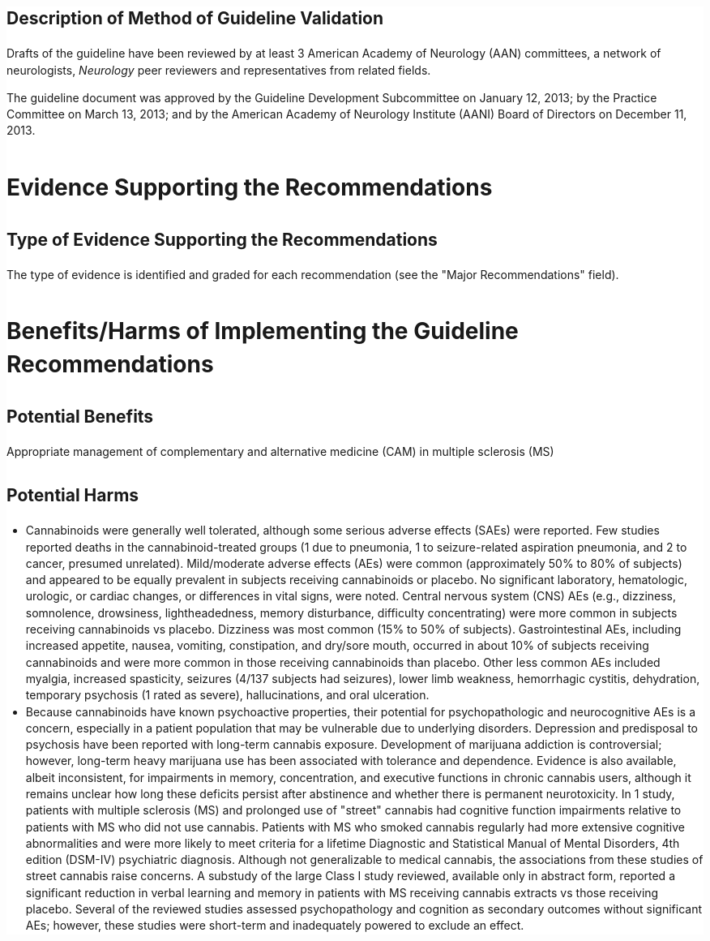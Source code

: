## Description of Method of Guideline Validation



Drafts of the guideline have been reviewed by at least 3 American Academy of Neurology (AAN) committees, a network of neurologists, _Neurology_ peer reviewers and representatives from related fields.

The guideline document was approved by the Guideline Development Subcommittee on January 12, 2013; by the Practice Committee on March 13, 2013; and by the American Academy of Neurology Institute (AANI) Board of Directors on December 11, 2013.

# Evidence Supporting the Recommendations

## Type of Evidence Supporting the Recommendations



The type of evidence is identified and graded for each recommendation (see the "Major Recommendations" field).

# Benefits/Harms of Implementing the Guideline Recommendations

## Potential Benefits



Appropriate management of complementary and alternative medicine (CAM) in multiple sclerosis (MS)

## Potential Harms



  * Cannabinoids were generally well tolerated, although some serious adverse effects (SAEs) were reported. Few studies reported deaths in the cannabinoid-treated groups (1 due to pneumonia, 1 to seizure-related aspiration pneumonia, and 2 to cancer, presumed unrelated). Mild/moderate adverse effects (AEs) were common (approximately 50% to 80% of subjects) and appeared to be equally prevalent in subjects receiving cannabinoids or placebo. No significant laboratory, hematologic, urologic, or cardiac changes, or differences in vital signs, were noted. Central nervous system (CNS) AEs (e.g., dizziness, somnolence, drowsiness, lightheadedness, memory disturbance, difficulty concentrating) were more common in subjects receiving cannabinoids vs placebo. Dizziness was most common (15% to 50% of subjects). Gastrointestinal AEs, including increased appetite, nausea, vomiting, constipation, and dry/sore mouth, occurred in about 10% of subjects receiving cannabinoids and were more common in those receiving cannabinoids than placebo. Other less common AEs included myalgia, increased spasticity, seizures (4/137 subjects had seizures), lower limb weakness, hemorrhagic cystitis, dehydration, temporary psychosis (1 rated as severe), hallucinations, and oral ulceration. 
  * Because cannabinoids have known psychoactive properties, their potential for psychopathologic and neurocognitive AEs is a concern, especially in a patient population that may be vulnerable due to underlying disorders. Depression and predisposal to psychosis have been reported with long-term cannabis exposure. Development of marijuana addiction is controversial; however, long-term heavy marijuana use has been associated with tolerance and dependence. Evidence is also available, albeit inconsistent, for impairments in memory, concentration, and executive functions in chronic cannabis users, although it remains unclear how long these deficits persist after abstinence and whether there is permanent neurotoxicity. In 1 study, patients with multiple sclerosis (MS) and prolonged use of "street" cannabis had cognitive function impairments relative to patients with MS who did not use cannabis. Patients with MS who smoked cannabis regularly had more extensive cognitive abnormalities and were more likely to meet criteria for a lifetime Diagnostic and Statistical Manual of Mental Disorders, 4th edition (DSM-IV) psychiatric diagnosis. Although not generalizable to medical cannabis, the associations from these studies of street cannabis raise concerns. A substudy of the large Class I study reviewed, available only in abstract form, reported a significant reduction in verbal learning and memory in patients with MS receiving cannabis extracts vs those receiving placebo. Several of the reviewed studies assessed psychopathology and cognition as secondary outcomes without significant AEs; however, these studies were short-term and inadequately powered to exclude an effect. 